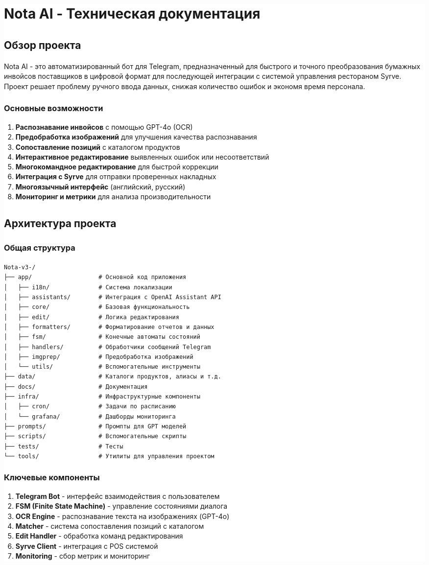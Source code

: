 # Nota AI - Техническая документация

## Обзор проекта

Nota AI - это автоматизированный бот для Telegram, предназначенный для быстрого и точного преобразования бумажных инвойсов поставщиков в цифровой формат для последующей интеграции с системой управления рестораном Syrve. Проект решает проблему ручного ввода данных, снижая количество ошибок и экономя время персонала.

### Основные возможности

1. **Распознавание инвойсов** с помощью GPT-4o (OCR)
2. **Предобработка изображений** для улучшения качества распознавания
3. **Сопоставление позиций** с каталогом продуктов
4. **Интерактивное редактирование** выявленных ошибок или несоответствий
5. **Многокомандное редактирование** для быстрой коррекции
6. **Интеграция с Syrve** для отправки проверенных накладных
7. **Многоязычный интерфейс** (английский, русский)
8. **Мониторинг и метрики** для анализа производительности

## Архитектура проекта

### Общая структура

```
Nota-v3-/
├── app/                   # Основной код приложения
│   ├── i18n/              # Система локализации
│   ├── assistants/        # Интеграция с OpenAI Assistant API
│   ├── core/              # Базовая функциональность
│   ├── edit/              # Логика редактирования
│   ├── formatters/        # Форматирование отчетов и данных
│   ├── fsm/               # Конечные автоматы состояний
│   ├── handlers/          # Обработчики сообщений Telegram
│   ├── imgprep/           # Предобработка изображений
│   └── utils/             # Вспомогательные инструменты
├── data/                  # Каталоги продуктов, алиасы и т.д.
├── docs/                  # Документация
├── infra/                 # Инфраструктурные компоненты
│   ├── cron/              # Задачи по расписанию
│   └── grafana/           # Дашборды мониторинга
├── prompts/               # Промпты для GPT моделей
├── scripts/               # Вспомогательные скрипты
├── tests/                 # Тесты
└── tools/                 # Утилиты для управления проектом
```

### Ключевые компоненты

1. **Telegram Bot** - интерфейс взаимодействия с пользователем
2. **FSM (Finite State Machine)** - управление состояниями диалога
3. **OCR Engine** - распознавание текста на изображениях (GPT-4o)
4. **Matcher** - система сопоставления позиций с каталогом
5. **Edit Handler** - обработка команд редактирования
6. **Syrve Client** - интеграция с POS системой
7. **Monitoring** - сбор метрик и мониторинг
